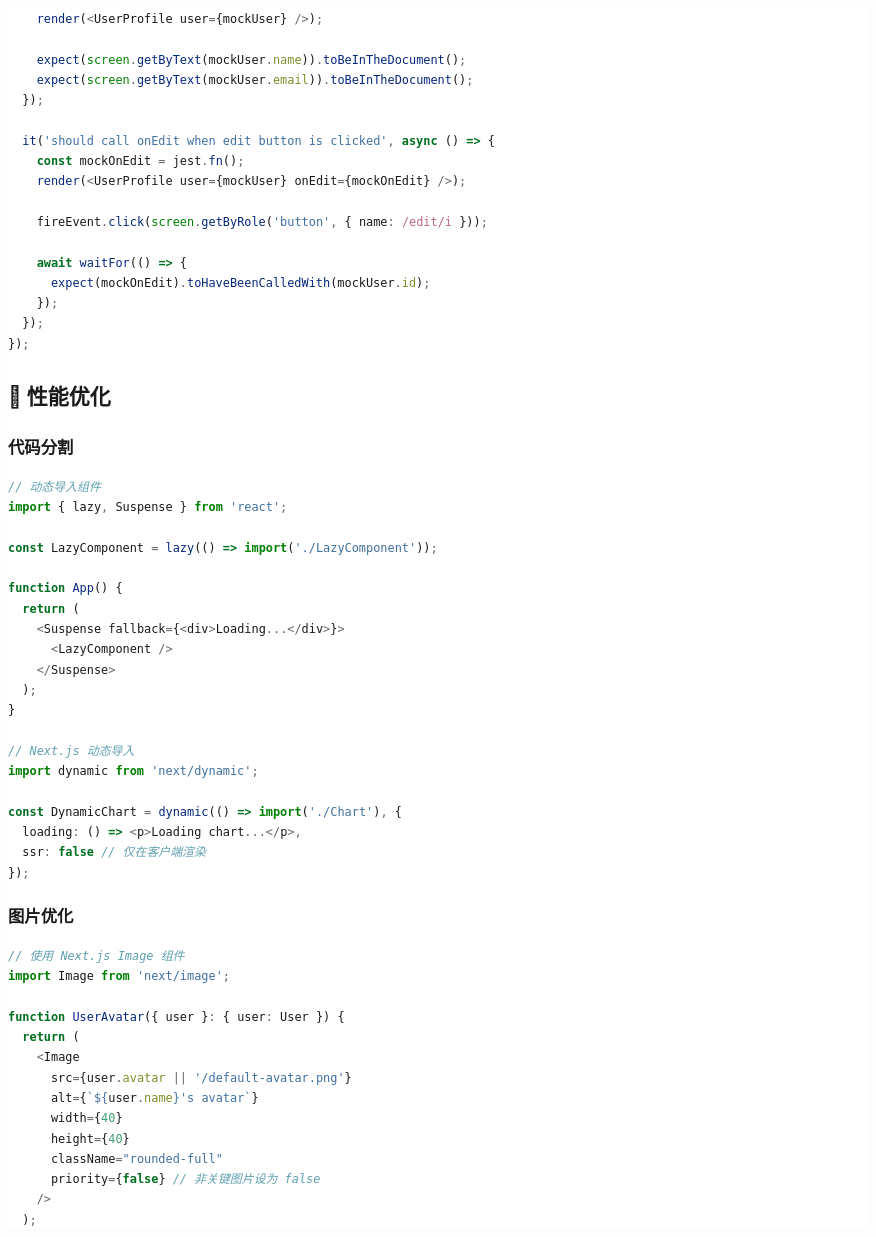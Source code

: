 ```typescript
    render(<UserProfile user={mockUser} />);

    expect(screen.getByText(mockUser.name)).toBeInTheDocument();
    expect(screen.getByText(mockUser.email)).toBeInTheDocument();
  });

  it('should call onEdit when edit button is clicked', async () => {
    const mockOnEdit = jest.fn();
    render(<UserProfile user={mockUser} onEdit={mockOnEdit} />);

    fireEvent.click(screen.getByRole('button', { name: /edit/i }));

    await waitFor(() => {
      expect(mockOnEdit).toHaveBeenCalledWith(mockUser.id);
    });
  });
});
```

## 🚀 性能优化

### 代码分割

```typescript
// 动态导入组件
import { lazy, Suspense } from 'react';

const LazyComponent = lazy(() => import('./LazyComponent'));

function App() {
  return (
    <Suspense fallback={<div>Loading...</div>}>
      <LazyComponent />
    </Suspense>
  );
}

// Next.js 动态导入
import dynamic from 'next/dynamic';

const DynamicChart = dynamic(() => import('./Chart'), {
  loading: () => <p>Loading chart...</p>,
  ssr: false // 仅在客户端渲染
});
```

### 图片优化

```typescript
// 使用 Next.js Image 组件
import Image from 'next/image';

function UserAvatar({ user }: { user: User }) {
  return (
    <Image
      src={user.avatar || '/default-avatar.png'}
      alt={`${user.name}'s avatar`}
      width={40}
      height={40}
      className="rounded-full"
      priority={false} // 非关键图片设为 false
    />
  );
```